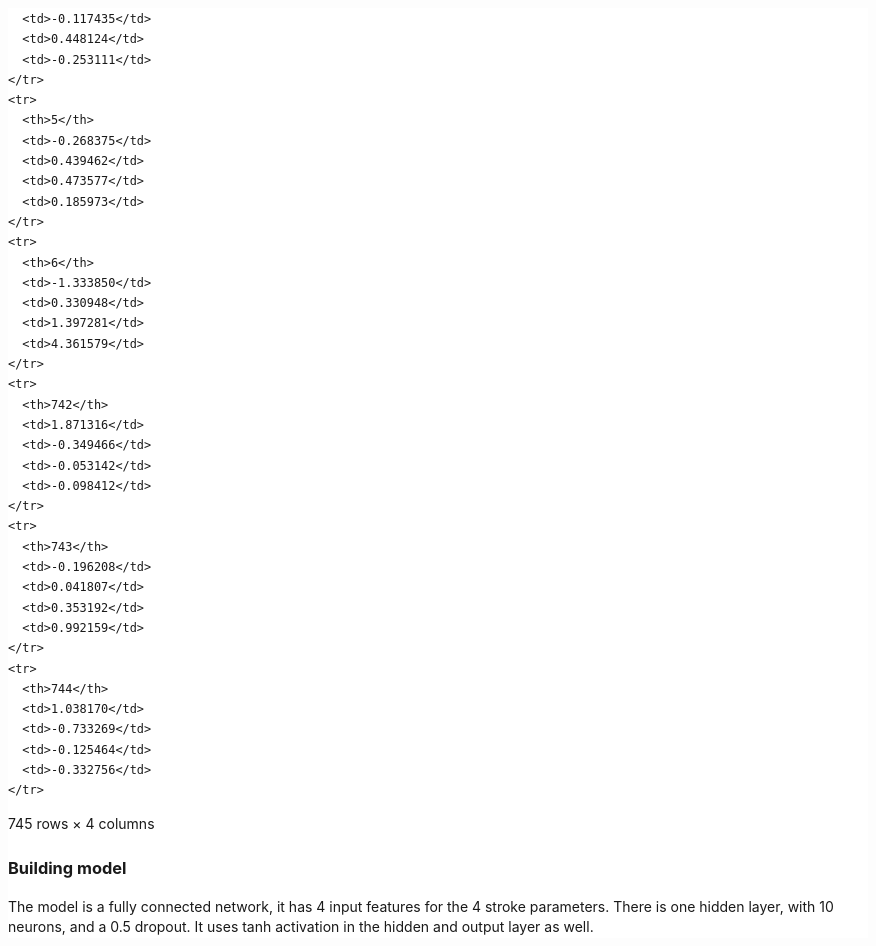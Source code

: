       <td>-0.117435</td>
      <td>0.448124</td>
      <td>-0.253111</td>
    </tr>
    <tr>
      <th>5</th>
      <td>-0.268375</td>
      <td>0.439462</td>
      <td>0.473577</td>
      <td>0.185973</td>
    </tr>
    <tr>
      <th>6</th>
      <td>-1.333850</td>
      <td>0.330948</td>
      <td>1.397281</td>
      <td>4.361579</td>
    </tr>
    <tr>
      <th>742</th>
      <td>1.871316</td>
      <td>-0.349466</td>
      <td>-0.053142</td>
      <td>-0.098412</td>
    </tr>
    <tr>
      <th>743</th>
      <td>-0.196208</td>
      <td>0.041807</td>
      <td>0.353192</td>
      <td>0.992159</td>
    </tr>
    <tr>
      <th>744</th>
      <td>1.038170</td>
      <td>-0.733269</td>
      <td>-0.125464</td>
      <td>-0.332756</td>
    </tr>
  </tbody>
</table>
<p>745 rows × 4 columns</p>
</div>



### Building model

The model is a fully connected network, it has 4 input features for the 4 stroke parameters. There is one hidden layer, with 10 neurons, and a 0.5 dropout. It uses tanh activation in the hidden and output layer as well.

